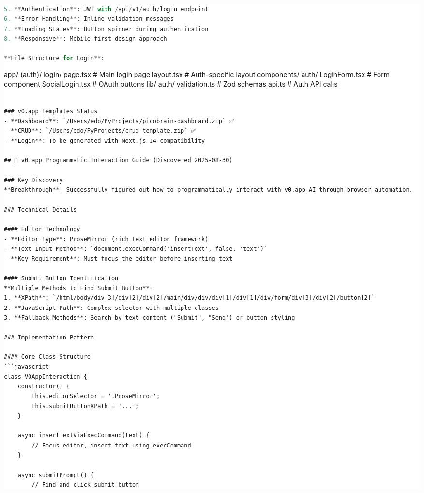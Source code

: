 ```python
5. **Authentication**: JWT with /api/v1/auth/login endpoint
6. **Error Handling**: Inline validation messages
7. **Loading States**: Button spinner during authentication
8. **Responsive**: Mobile-first design approach

**File Structure for Login**:
```
app/
  (auth)/
    login/
      page.tsx       # Main login page
      layout.tsx     # Auth-specific layout
components/
  auth/
    LoginForm.tsx    # Form component
    SocialLogin.tsx  # OAuth buttons
lib/
  auth/
    validation.ts    # Zod schemas
    api.ts          # Auth API calls
```

### v0.app Templates Status
- **Dashboard**: `/Users/edo/PyProjects/picobrain-dashboard.zip` ✅
- **CRUD**: `/Users/edo/PyProjects/crud-template.zip` ✅
- **Login**: To be generated with Next.js 14 compatibility

## 🤖 v0.app Programmatic Interaction Guide (Discovered 2025-08-30)

### Key Discovery
**Breakthrough**: Successfully figured out how to programmatically interact with v0.app AI through browser automation.

### Technical Details

#### Editor Technology
- **Editor Type**: ProseMirror (rich text editor framework)
- **Text Input Method**: `document.execCommand('insertText', false, 'text')`
- **Key Requirement**: Must focus the editor before inserting text

#### Submit Button Identification
**Multiple Methods to Find Submit Button**:
1. **XPath**: `/html/body/div[3]/div[2]/div[2]/main/div/div/div[1]/div[1]/div/form/div[3]/div[2]/button[2]`
2. **JavaScript Path**: Complex selector with multiple classes
3. **Fallback Methods**: Search by text content ("Submit", "Send") or button styling

### Implementation Pattern

#### Core Class Structure
```javascript
class V0AppInteraction {
    constructor() {
        this.editorSelector = '.ProseMirror';
        this.submitButtonXPath = '...';
    }
    
    async insertTextViaExecCommand(text) {
        // Focus editor, insert text using execCommand
    }
    
    async submitPrompt() {
        // Find and click submit button
```